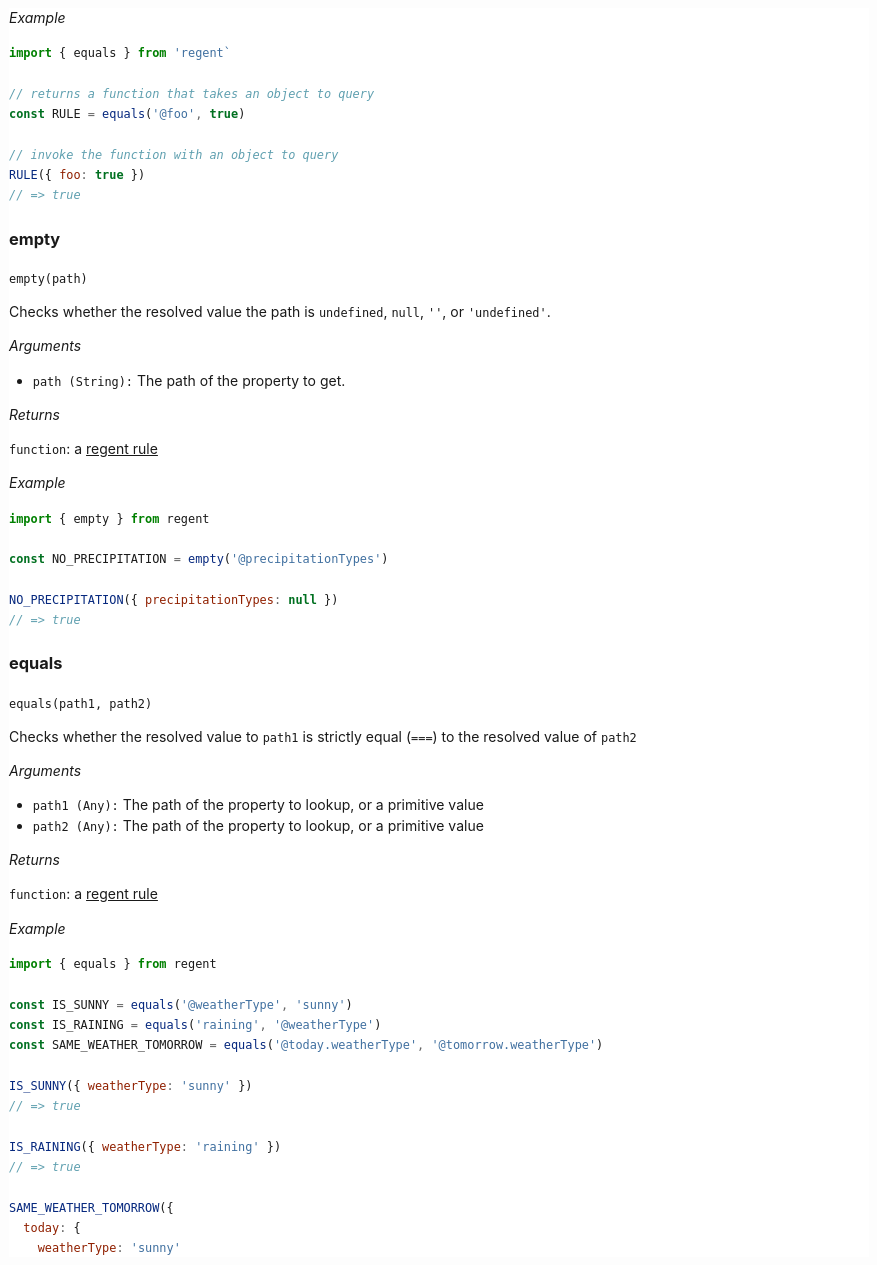 _*Example*_

```javascript
import { equals } from 'regent`

// returns a function that takes an object to query
const RULE = equals('@foo', true)

// invoke the function with an object to query
RULE({ foo: true })
// => true
```

### empty

`empty(path)`

Checks whether the resolved value the path is `undefined`, `null`, `''`, or `'undefined'`.

_*Arguments*_

* `path (String):` The path of the property to get.

_*Returns*_

`function`: a [regent rule](#regent-rule)

_*Example*_

```javascript
import { empty } from regent

const NO_PRECIPITATION = empty('@precipitationTypes')

NO_PRECIPITATION({ precipitationTypes: null })
// => true
```

### equals

`equals(path1, path2)`

Checks whether the resolved value to `path1` is strictly equal (`===`) to the resolved value of `path2`

_*Arguments*_

* `path1 (Any):` The path of the property to lookup, or a primitive value
* `path2 (Any):` The path of the property to lookup, or a primitive value

_*Returns*_

`function`: a [regent rule](#regent-rule)

_*Example*_

```javascript
import { equals } from regent

const IS_SUNNY = equals('@weatherType', 'sunny')
const IS_RAINING = equals('raining', '@weatherType')
const SAME_WEATHER_TOMORROW = equals('@today.weatherType', '@tomorrow.weatherType')

IS_SUNNY({ weatherType: 'sunny' })
// => true

IS_RAINING({ weatherType: 'raining' })
// => true

SAME_WEATHER_TOMORROW({
  today: {
    weatherType: 'sunny'
```